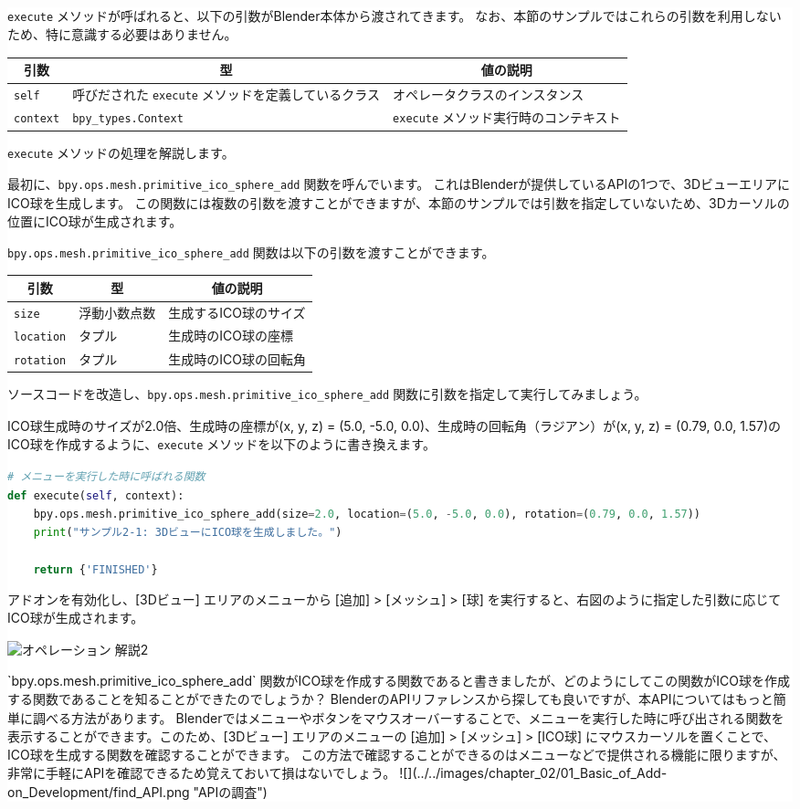 `execute` メソッドが呼ばれると、以下の引数がBlender本体から渡されてきます。
なお、本節のサンプルではこれらの引数を利用しないため、特に意識する必要はありません。


|引数|型|値の説明|
|---|---|---|
|`self`|呼びだされた `execute` メソッドを定義しているクラス|オペレータクラスのインスタンス|
|`context`|`bpy_types.Context`|`execute` メソッド実行時のコンテキスト|

`execute` メソッドの処理を解説します。

最初に、`bpy.ops.mesh.primitive_ico_sphere_add` 関数を呼んでいます。
これはBlenderが提供しているAPIの1つで、3DビューエリアにICO球を生成します。
この関数には複数の引数を渡すことができますが、本節のサンプルでは引数を指定していないため、3Dカーソルの位置にICO球が生成されます。

`bpy.ops.mesh.primitive_ico_sphere_add` 関数は以下の引数を渡すことができます。

|引数|型|値の説明|
|---|---|---|
|`size`|浮動小数点数|生成するICO球のサイズ|
|`location`|タプル|生成時のICO球の座標|
|`rotation`|タプル|生成時のICO球の回転角|


ソースコードを改造し、`bpy.ops.mesh.primitive_ico_sphere_add` 関数に引数を指定して実行してみましょう。

ICO球生成時のサイズが2.0倍、生成時の座標が(x, y, z) = (5.0, -5.0, 0.0)、生成時の回転角（ラジアン）が(x, y, z) = (0.79, 0.0, 1.57)のICO球を作成するように、`execute` メソッドを以下のように書き換えます。

```python
# メニューを実行した時に呼ばれる関数
def execute(self, context):
    bpy.ops.mesh.primitive_ico_sphere_add(size=2.0, location=(5.0, -5.0, 0.0), rotation=(0.79, 0.0, 1.57))
    print("サンプル2-1: 3DビューにICO球を生成しました。")

    return {'FINISHED'}
```

アドオンを有効化し、[3Dビュー] エリアのメニューから [追加] > [メッシュ] > [球] を実行すると、右図のように指定した引数に応じてICO球が生成されます。

![](../../images/chapter_02/01_Basic_of_Add-on_Development/operation_2.png "オペレーション 解説2")


<div class="column">
`bpy.ops.mesh.primitive_ico_sphere_add` 関数がICO球を作成する関数であると書きましたが、どのようにしてこの関数がICO球を作成する関数であることを知ることができたのでしょうか？  
BlenderのAPIリファレンスから探しても良いですが、本APIについてはもっと簡単に調べる方法があります。  
Blenderではメニューやボタンをマウスオーバーすることで、メニューを実行した時に呼び出される関数を表示することができます。このため、[3Dビュー] エリアのメニューの [追加] > [メッシュ] > [ICO球] にマウスカーソルを置くことで、ICO球を生成する関数を確認することができます。  
この方法で確認することができるのはメニューなどで提供される機能に限りますが、非常に手軽にAPIを確認できるため覚えておいて損はないでしょう。
![](../../images/chapter_02/01_Basic_of_Add-on_Development/find_API.png "APIの調査")
</div>
